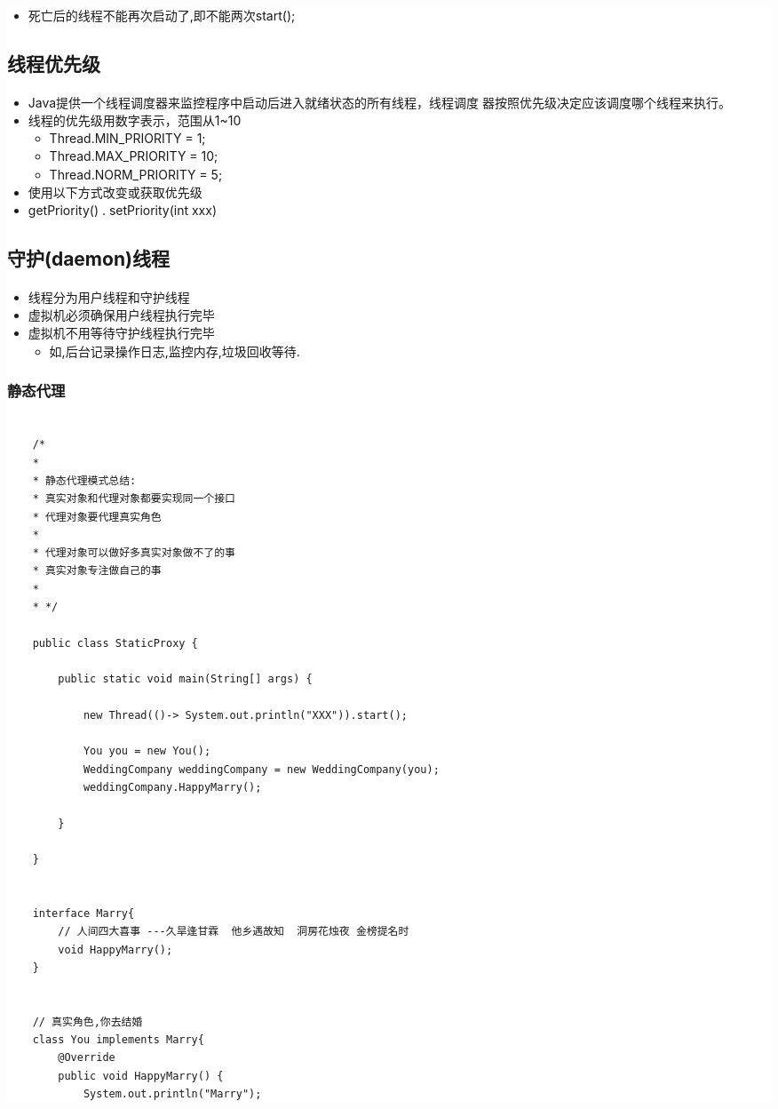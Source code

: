 - 死亡后的线程不能再次启动了,即不能两次start();




## 线程优先级
- Java提供一个线程调度器来监控程序中启动后进入就绪状态的所有线程，线程调度 器按照优先级决定应该调度哪个线程来执行。
- 线程的优先级用数字表示，范围从1~10
  -  Thread.MIN_PRIORITY = 1; 
  -  Thread.MAX_PRIORITY = 10; 
  -  Thread.NORM_PRIORITY = 5; 
-  使用以下方式改变或获取优先级 
  - getPriority() . setPriority(int xxx)




## 守护(daemon)线程
- 线程分为用户线程和守护线程 
- 虚拟机必须确保用户线程执行完毕
- 虚拟机不用等待守护线程执行完毕
  - 如,后台记录操作日志,监控内存,垃圾回收等待.





### 静态代理
  ```
      
      /*
      *
      * 静态代理模式总结:
      * 真实对象和代理对象都要实现同一个接口
      * 代理对象要代理真实角色
      *
      * 代理对象可以做好多真实对象做不了的事
      * 真实对象专注做自己的事
      *
      * */
      
      public class StaticProxy {
      
          public static void main(String[] args) {
      
              new Thread(()-> System.out.println("XXX")).start();
      
              You you = new You();
              WeddingCompany weddingCompany = new WeddingCompany(you);
              weddingCompany.HappyMarry();
      
          }
      
      }
      
      
      interface Marry{
          // 人间四大喜事 ---久旱逢甘霖  他乡遇故知  洞房花烛夜 金榜提名时
          void HappyMarry();
      }
      
      
      // 真实角色,你去结婚
      class You implements Marry{
          @Override
          public void HappyMarry() {
              System.out.println("Marry");
  ```